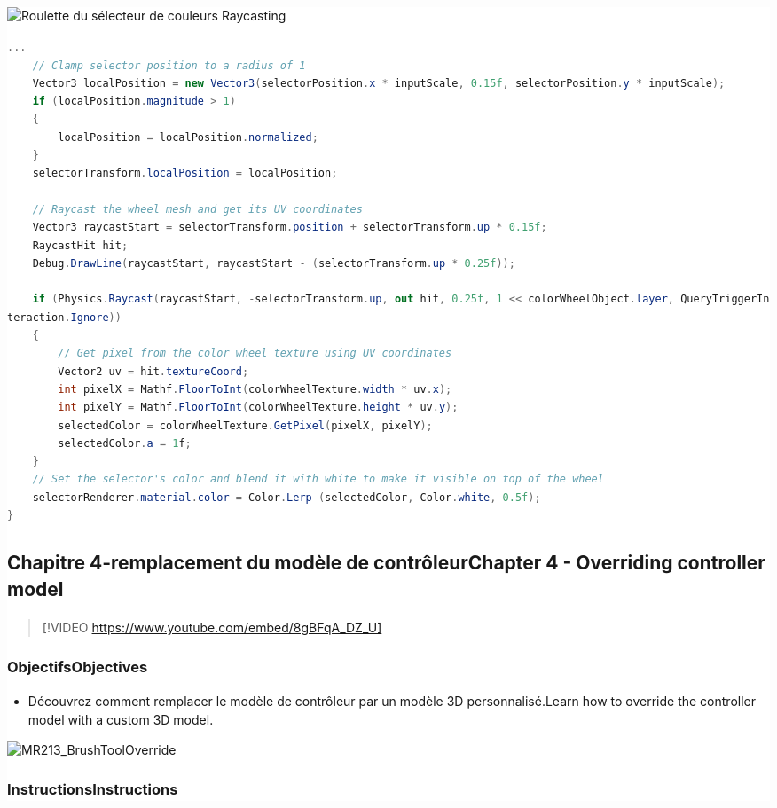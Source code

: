 ![Roulette du sélecteur de couleurs Raycasting](images/mr213-colorpickerwheel-raycast-700px.png)

```cs
...
    // Clamp selector position to a radius of 1
    Vector3 localPosition = new Vector3(selectorPosition.x * inputScale, 0.15f, selectorPosition.y * inputScale);
    if (localPosition.magnitude > 1)
    {
        localPosition = localPosition.normalized;
    }
    selectorTransform.localPosition = localPosition;

    // Raycast the wheel mesh and get its UV coordinates
    Vector3 raycastStart = selectorTransform.position + selectorTransform.up * 0.15f;
    RaycastHit hit;
    Debug.DrawLine(raycastStart, raycastStart - (selectorTransform.up * 0.25f));

    if (Physics.Raycast(raycastStart, -selectorTransform.up, out hit, 0.25f, 1 << colorWheelObject.layer, QueryTriggerInteraction.Ignore))
    {
        // Get pixel from the color wheel texture using UV coordinates
        Vector2 uv = hit.textureCoord;
        int pixelX = Mathf.FloorToInt(colorWheelTexture.width * uv.x);
        int pixelY = Mathf.FloorToInt(colorWheelTexture.height * uv.y);
        selectedColor = colorWheelTexture.GetPixel(pixelX, pixelY);
        selectedColor.a = 1f;
    }
    // Set the selector's color and blend it with white to make it visible on top of the wheel
    selectorRenderer.material.color = Color.Lerp (selectedColor, Color.white, 0.5f);
}
```

## <a name="chapter-4---overriding-controller-model"></a><span data-ttu-id="00f6b-307">Chapitre 4-remplacement du modèle de contrôleur</span><span class="sxs-lookup"><span data-stu-id="00f6b-307">Chapter 4 - Overriding controller model</span></span>

>[!VIDEO https://www.youtube.com/embed/8gBFqA_DZ_U]

### <a name="objectives"></a><span data-ttu-id="00f6b-308">Objectifs</span><span class="sxs-lookup"><span data-stu-id="00f6b-308">Objectives</span></span>

* <span data-ttu-id="00f6b-309">Découvrez comment remplacer le modèle de contrôleur par un modèle 3D personnalisé.</span><span class="sxs-lookup"><span data-stu-id="00f6b-309">Learn how to override the controller model with a custom 3D model.</span></span>

![MR213_BrushToolOverride](images/mr213-brushtooloverride-500px.jpg)

### <a name="instructions"></a><span data-ttu-id="00f6b-311">Instructions</span><span class="sxs-lookup"><span data-stu-id="00f6b-311">Instructions</span></span>
